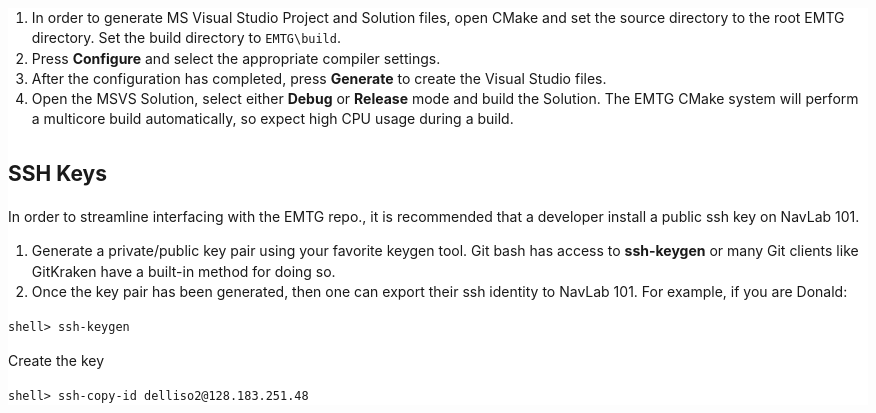 

1. In order to generate MS Visual Studio Project and Solution files, open CMake and set the source directory to  the root EMTG directory. Set the build directory to `EMTG\build`.
2. Press **Configure** and select the appropriate compiler settings.
3. After the configuration has completed, press **Generate** to create the Visual Studio files.
4. Open the MSVS Solution, select either **Debug** or **Release** mode and build the Solution. The EMTG CMake system will perform a multicore build automatically, so expect high CPU usage during a build.

## SSH Keys

In order to streamline interfacing with the EMTG repo., it is recommended that a developer install a public ssh key on NavLab 101.

1. Generate a private/public key pair using your favorite keygen tool. Git bash has access to **ssh-keygen** or many Git clients like GitKraken have a built-in method for doing so.
2. Once the key pair has been generated, then one can export their ssh identity to NavLab 101. For example, if you are Donald:  
  ```
  shell> ssh-keygen
  ```
  Create the key
  ```
  shell> ssh-copy-id delliso2@128.183.251.48
  ```
